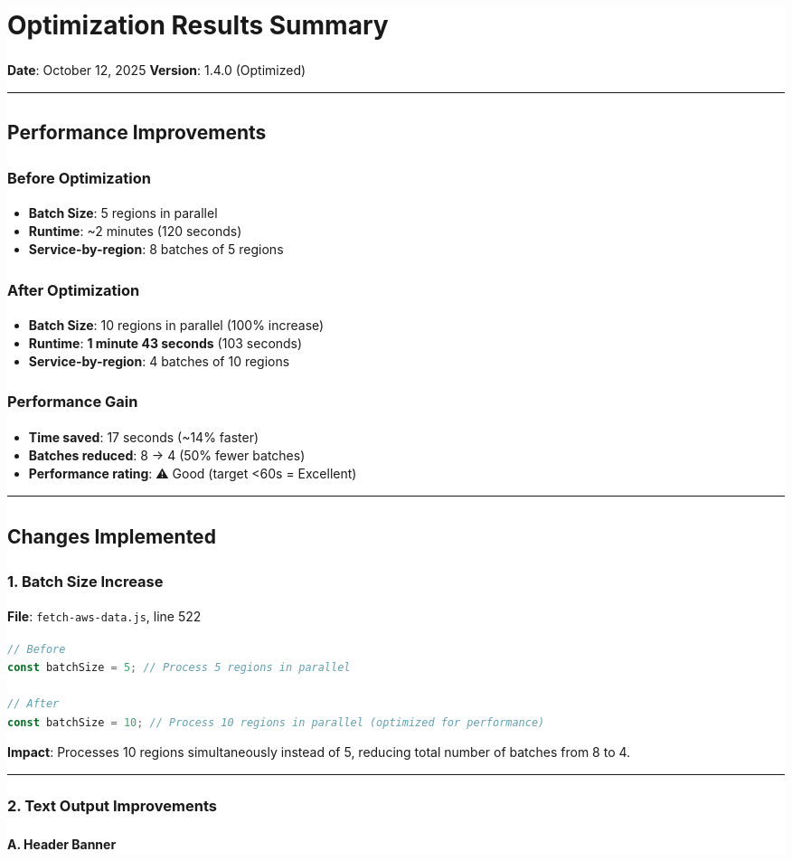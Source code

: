 # Optimization Results Summary

**Date**: October 12, 2025
**Version**: 1.4.0 (Optimized)

---

## Performance Improvements

### Before Optimization

- **Batch Size**: 5 regions in parallel
- **Runtime**: ~2 minutes (120 seconds)
- **Service-by-region**: 8 batches of 5 regions

### After Optimization

- **Batch Size**: 10 regions in parallel (100% increase)
- **Runtime**: **1 minute 43 seconds** (103 seconds)
- **Service-by-region**: 4 batches of 10 regions

### Performance Gain

- **Time saved**: 17 seconds (~14% faster)
- **Batches reduced**: 8 → 4 (50% fewer batches)
- **Performance rating**: ⚠️ Good (target <60s = Excellent)

---

## Changes Implemented

### 1. Batch Size Increase

**File**: `fetch-aws-data.js`, line 522

```javascript
// Before
const batchSize = 5; // Process 5 regions in parallel

// After
const batchSize = 10; // Process 10 regions in parallel (optimized for performance)
```

**Impact**: Processes 10 regions simultaneously instead of 5, reducing total number of batches from 8 to 4.

---

### 2. Text Output Improvements

#### A. Header Banner
